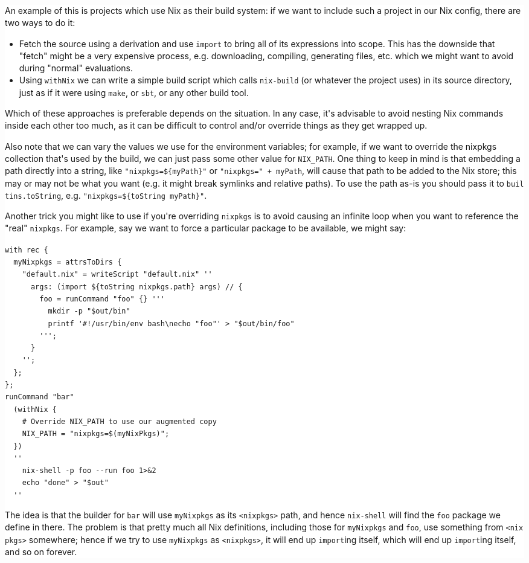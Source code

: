 An example of this is projects which use Nix as their build system: if we want
to include such a project in our Nix config, there are two ways to do it:

 - Fetch the source using a derivation and use `import` to bring all of its
   expressions into scope. This has the downside that "fetch" might be a very
   expensive process, e.g. downloading, compiling, generating files, etc. which
   we might want to avoid during "normal" evaluations.
 - Using `withNix` we can write a simple build script which calls `nix-build`
   (or whatever the project uses) in its source directory, just as if it were
   using `make`, or `sbt`, or any other build tool.

Which of these approaches is preferable depends on the situation. In any case,
it's advisable to avoid nesting Nix commands inside each other too much, as it
can be difficult to control and/or override things as they get wrapped up.

Also note that we can vary the values we use for the environment variables; for
example, if we want to override the nixpkgs collection that's used by the build,
we can just pass some other value for `NIX_PATH`. One thing to keep in mind is
that embedding a path directly into a string, like `"nixpkgs=${myPath}"` or
`"nixpkgs=" + myPath`, will cause that path to be added to the Nix store; this
may or may not be what you want (e.g. it might break symlinks and relative
paths). To use the path as-is you should pass it to `builtins.toString`, e.g.
`"nixpkgs=${toString myPath}"`.

Another trick you might like to use if you're overriding `nixpkgs` is to avoid
causing an infinite loop when you want to reference the "real" `nixpkgs`. For
example, say we want to force a particular package to be available, we might
say:

```
with rec {
  myNixpkgs = attrsToDirs {
    "default.nix" = writeScript "default.nix" ''
      args: (import ${toString nixpkgs.path} args) // {
        foo = runCommand "foo" {} '''
          mkdir -p "$out/bin"
          printf '#!/usr/bin/env bash\necho "foo"' > "$out/bin/foo"
        ''';
      }
    '';
  };
};
runCommand "bar"
  (withNix {
    # Override NIX_PATH to use our augmented copy
    NIX_PATH = "nixpkgs=$(myNixPkgs)";
  })
  ''
    nix-shell -p foo --run foo 1>&2
    echo "done" > "$out"
  ''
```

The idea is that the builder for `bar` will use `myNixpkgs` as its `<nixpkgs>`
path, and hence `nix-shell` will find the `foo` package we define in there. The
problem is that pretty much all Nix definitions, including those for `myNixpkgs`
and `foo`, use something from `<nixpkgs>` somewhere; hence if we try to use
`myNixpkgs` as `<nixpkgs>`, it will end up `import`ing itself, which will end up
`import`ing itself, and so on forever.
